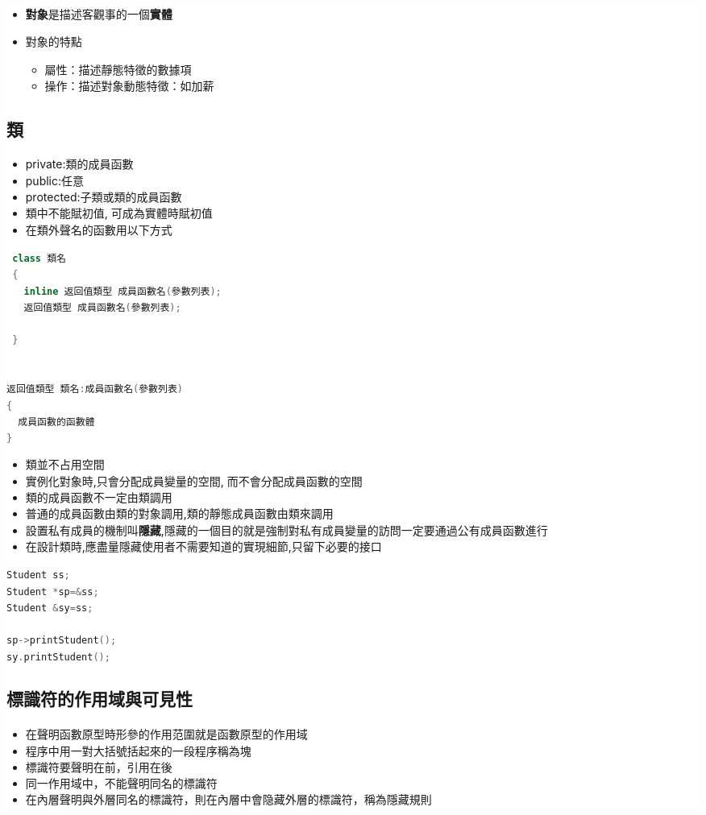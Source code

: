 - **對象**是描述客觀事的一個**實體**

- 對象的特點
  - 屬性：描述靜態特徵的數據項
  - 操作：描述對象動態特徵：如加薪
  

## 類

- private:類的成員函數
- public:任意
- protected:子類或類的成員函數
- 類中不能賦初值, 可成為實體時賦初值
- 在類外聲名的函數用以下方式

```cpp
 class 類名
 {
   inline 返回值類型 成員函數名(參數列表);
   返回值類型 成員函數名(參數列表);

 }


返回值類型 類名:成員函數名(參數列表)
{
  成員函數的函數體
}
```


- 類並不占用空間
- 實例化對象時,只會分配成員變量的空間, 而不會分配成員函數的空間
- 類的成員函數不一定由類調用
- 普通的成員函數由類的對象調用,類的靜態成員函數由類來調用
- 設置私有成員的機制叫**隱藏**,隱藏的一個目的就是強制對私有成員變量的訪問一定要通過公有成員函數進行
- 在設計類時,應盡量隱藏使用者不需要知道的實現細節,只留下必要的接口

```cpp
Student ss;
Student *sp=&ss;
Student &sy=ss;

sp->printStudent();
sy.printStudent();
```



## 標識符的作用域與可見性

- 在聲明函數原型時形參的作用范圍就是函數原型的作用域
- 程序中用一對大括號括起來的一段程序稱為塊
- 標識符要聲明在前，引用在後
- 同一作用域中，不能聲明同名的標識符
- 在內層聲明與外層同名的標識符，則在內層中會隐藏外層的標識符，稱為隱藏規則
